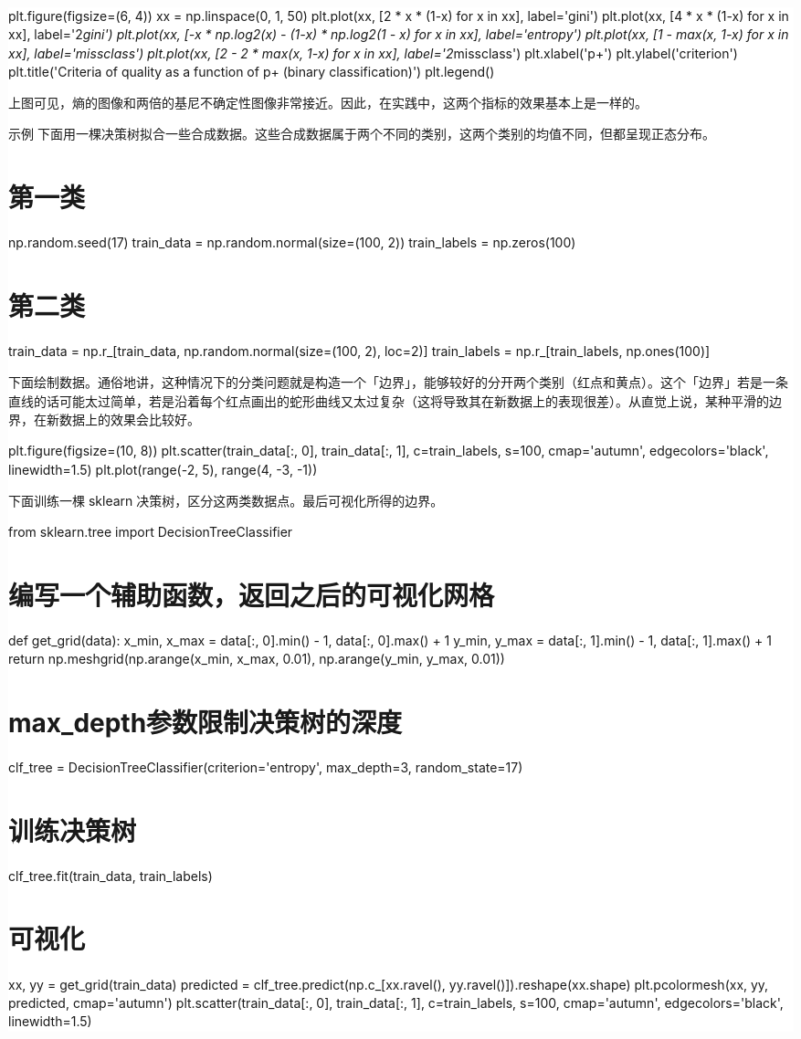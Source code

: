 plt.figure(figsize=(6, 4))
xx = np.linspace(0, 1, 50)
plt.plot(xx, [2 * x * (1-x) for x in xx], label='gini')
plt.plot(xx, [4 * x * (1-x) for x in xx], label='2*gini')
plt.plot(xx, [-x * np.log2(x) - (1-x) * np.log2(1 - x)
              for x in xx], label='entropy')
plt.plot(xx, [1 - max(x, 1-x) for x in xx], label='missclass')
plt.plot(xx, [2 - 2 * max(x, 1-x) for x in xx], label='2*missclass')
plt.xlabel('p+')
plt.ylabel('criterion')
plt.title('Criteria of quality as a function of p+ (binary classification)')
plt.legend()

上图可见，熵的图像和两倍的基尼不确定性图像非常接近。因此，在实践中，这两个指标的效果基本上是一样的。

示例
下面用一棵决策树拟合一些合成数据。这些合成数据属于两个不同的类别，这两个类别的均值不同，但都呈现正态分布。

# 第一类
np.random.seed(17)
train_data = np.random.normal(size=(100, 2))
train_labels = np.zeros(100)

# 第二类
train_data = np.r_[train_data, np.random.normal(size=(100, 2), loc=2)]
train_labels = np.r_[train_labels, np.ones(100)]

下面绘制数据。通俗地讲，这种情况下的分类问题就是构造一个「边界」，能够较好的分开两个类别（红点和黄点）。这个「边界」若是一条直线的话可能太过简单，若是沿着每个红点画出的蛇形曲线又太过复杂（这将导致其在新数据上的表现很差）。从直觉上说，某种平滑的边界，在新数据上的效果会比较好。

plt.figure(figsize=(10, 8))
plt.scatter(train_data[:, 0], train_data[:, 1], c=train_labels, s=100,
            cmap='autumn', edgecolors='black', linewidth=1.5)
plt.plot(range(-2, 5), range(4, -3, -1))

下面训练一棵 sklearn 决策树，区分这两类数据点。最后可视化所得的边界。

from sklearn.tree import DecisionTreeClassifier
# 编写一个辅助函数，返回之后的可视化网格


def get_grid(data):
    x_min, x_max = data[:, 0].min() - 1, data[:, 0].max() + 1
    y_min, y_max = data[:, 1].min() - 1, data[:, 1].max() + 1
    return np.meshgrid(np.arange(x_min, x_max, 0.01), np.arange(y_min, y_max, 0.01))


#  max_depth参数限制决策树的深度
clf_tree = DecisionTreeClassifier(criterion='entropy', max_depth=3,
                                  random_state=17)
# 训练决策树
clf_tree.fit(train_data, train_labels)
# 可视化
xx, yy = get_grid(train_data)
predicted = clf_tree.predict(np.c_[xx.ravel(),
                                   yy.ravel()]).reshape(xx.shape)
plt.pcolormesh(xx, yy, predicted, cmap='autumn')
plt.scatter(train_data[:, 0], train_data[:, 1], c=train_labels, s=100,
            cmap='autumn', edgecolors='black', linewidth=1.5)
